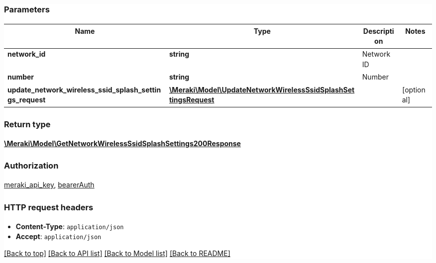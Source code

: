 ### Parameters

| Name | Type | Description  | Notes |
| ------------- | ------------- | ------------- | ------------- |
| **network_id** | **string**| Network ID | |
| **number** | **string**| Number | |
| **update_network_wireless_ssid_splash_settings_request** | [**\Meraki\Model\UpdateNetworkWirelessSsidSplashSettingsRequest**](../Model/UpdateNetworkWirelessSsidSplashSettingsRequest.md)|  | [optional] |

### Return type

[**\Meraki\Model\GetNetworkWirelessSsidSplashSettings200Response**](../Model/GetNetworkWirelessSsidSplashSettings200Response.md)

### Authorization

[meraki_api_key](../../README.md#meraki_api_key), [bearerAuth](../../README.md#bearerAuth)

### HTTP request headers

- **Content-Type**: `application/json`
- **Accept**: `application/json`

[[Back to top]](#) [[Back to API list]](../../README.md#endpoints)
[[Back to Model list]](../../README.md#models)
[[Back to README]](../../README.md)
